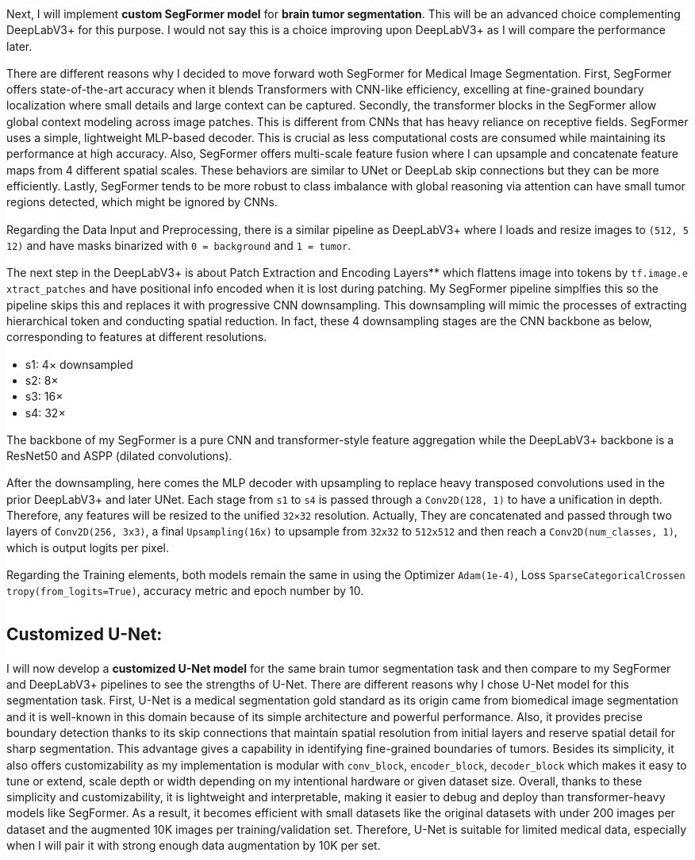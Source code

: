 Next, I will implement **custom SegFormer model** for **brain tumor segmentation**. This will be an advanced choice complementing DeepLabV3+ for this purpose. I would not say this is a choice improving upon DeepLabV3+ as I will compare the performance later.

There are different reasons why I decided to move forward woth SegFormer for Medical Image Segmentation. First, SegFormer offers state-of-the-art accuracy when it blends Transformers with CNN-like efficiency, excelling at fine-grained boundary localization where small details and large context can be captured. Secondly, the transformer blocks in the SegFormer allow global context modeling across image patches. This is different from CNNs that has heavy reliance on receptive fields. SegFormer uses a simple, lightweight MLP-based decoder. This is crucial as less computational costs are consumed while maintaining its performance at  high accuracy. Also, SegFormer offers multi-scale feature fusion where I can upsample and concatenate feature maps from 4 different spatial scales. These behaviors are similar to UNet or DeepLab skip connections but they can be more efficiently. Lastly, SegFormer tends to be more robust to class imbalance with global reasoning via attention can have small tumor regions detected, which might be ignored by CNNs.

Regarding the Data Input and Preprocessing, there is a similar pipeline as DeepLabV3+ where I loads and resize images to `(512, 512)` and have masks  binarized with `0 = background` and `1 = tumor`.

The next step in the DeepLabV3+ is about Patch Extraction and Encoding Layers** which flattens image into tokens by `tf.image.extract_patches` and have positional info encoded when it is lost during patching. My SegFormer pipeline simplfies this so the pipeline skips this and replaces it with progressive CNN downsampling. This downsampling will mimic the processes of extracting hierarchical token and conducting spatial reduction. In fact, these 4 downsampling stages are the CNN backbone as below, corresponding to features at different resolutions.

- s1: 4× downsampled
- s2: 8×
- s3: 16×
- s4: 32×

The backbone of my SegFormer is a pure CNN and transformer-style feature aggregation while the DeepLabV3+ backbone is a ResNet50 and ASPP (dilated convolutions).

After the downsampling, here comes the MLP decoder with upsampling to replace heavy transposed convolutions used in the prior DeepLabV3+ and later UNet. Each stage from `s1` to `s4` is passed through a `Conv2D(128, 1)` to have a unification in depth. Therefore, any features will be resized to the unified `32×32` resolution. Actually, They are concatenated and passed through two layers of `Conv2D(256, 3x3)`, a final `Upsampling(16x)` to upsample from `32x32` to `512x512` and then reach a `Conv2D(num_classes, 1)`, which is output logits per pixel.

Regarding the Training elements, both models remain the same in using the Optimizer `Adam(1e-4)`, Loss `SparseCategoricalCrossentropy(from_logits=True)`, accuracy metric and epoch number by 10.

## Customized U-Net:

I will now develop a **customized U-Net model** for the same brain tumor segmentation task and then compare to my SegFormer and DeepLabV3+ pipelines to see the strengths of U-Net. There are different reasons why I chose U-Net model for this segmentation task. First, U-Net is a medical segmentation gold standard as its origin came from biomedical image segmentation and it is well-known in this domain because of its simple architecture and powerful performance. Also, it provides precise boundary detection thanks to its skip connections that maintain spatial resolution from initial layers and reserve spatial detail for sharp segmentation. This advantage gives a capability in identifying fine-grained boundaries of tumors. Besides its simplicity, it also offers customizability as my implementation is modular with `conv_block`, `encoder_block`, `decoder_block` which makes it easy to tune or extend, scale depth or width depending on my intentional hardware or given dataset size. Overall, thanks to these simplicity and customizability, it is lightweight and interpretable, making it easier to debug and deploy than transformer-heavy models like SegFormer. As a result, it becomes efficient with small datasets like the original datasets with under 200 images per dataset and the augmented 10K images per training/validation set. Therefore, U-Net is  suitable for limited medical data, especially when I will pair it with strong enough data augmentation by 10K per set.    
